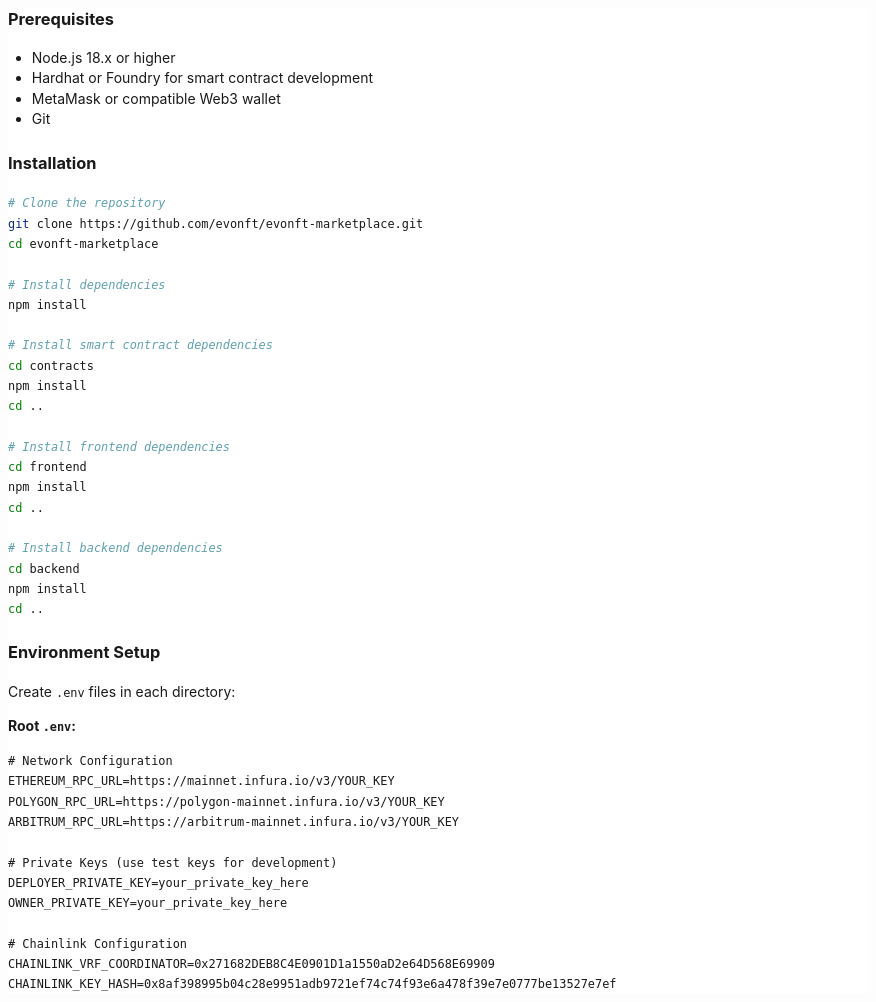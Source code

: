 ### Prerequisites

- Node.js 18.x or higher
- Hardhat or Foundry for smart contract development
- MetaMask or compatible Web3 wallet
- Git

### Installation

```bash
# Clone the repository
git clone https://github.com/evonft/evonft-marketplace.git
cd evonft-marketplace

# Install dependencies
npm install

# Install smart contract dependencies
cd contracts
npm install
cd ..

# Install frontend dependencies
cd frontend
npm install
cd ..

# Install backend dependencies
cd backend
npm install
cd ..
```

### Environment Setup

Create `.env` files in each directory:

**Root `.env`:**
```env
# Network Configuration
ETHEREUM_RPC_URL=https://mainnet.infura.io/v3/YOUR_KEY
POLYGON_RPC_URL=https://polygon-mainnet.infura.io/v3/YOUR_KEY
ARBITRUM_RPC_URL=https://arbitrum-mainnet.infura.io/v3/YOUR_KEY

# Private Keys (use test keys for development)
DEPLOYER_PRIVATE_KEY=your_private_key_here
OWNER_PRIVATE_KEY=your_private_key_here

# Chainlink Configuration
CHAINLINK_VRF_COORDINATOR=0x271682DEB8C4E0901D1a1550aD2e64D568E69909
CHAINLINK_KEY_HASH=0x8af398995b04c28e9951adb9721ef74c74f93e6a478f39e7e0777be13527e7ef
```

